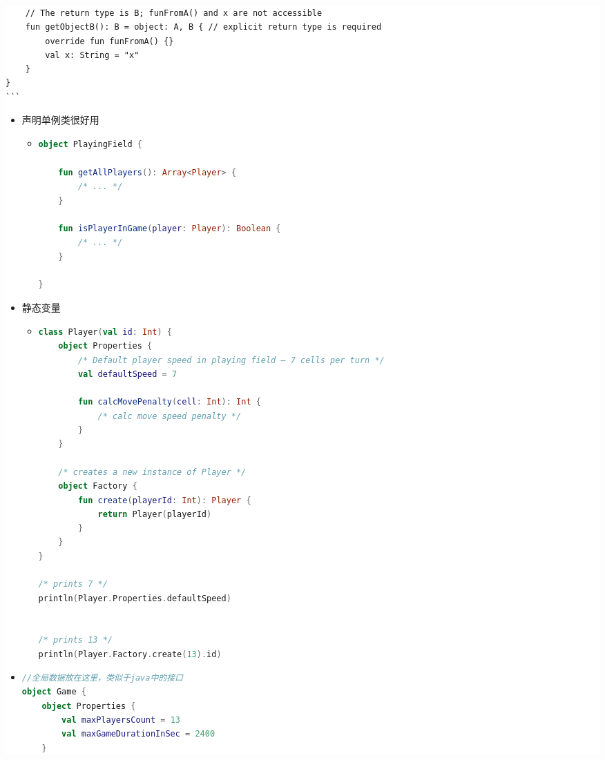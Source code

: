         // The return type is B; funFromA() and x are not accessible
        fun getObjectB(): B = object: A, B { // explicit return type is required
            override fun funFromA() {}
            val x: String = "x"
        }
    }
    ```

  * 声明单例类很好用

    * ```kotlin
      object PlayingField {
      
          fun getAllPlayers(): Array<Player> {
              /* ... */
          }
          
          fun isPlayerInGame(player: Player): Boolean {
              /* ... */
          }
      
      }
      ```

  * 静态变量

    * ```kotlin
      class Player(val id: Int) {
          object Properties {
              /* Default player speed in playing field – 7 cells per turn */
              val defaultSpeed = 7
      
              fun calcMovePenalty(cell: Int): Int {
                  /* calc move speed penalty */
              }
          }
      
          /* creates a new instance of Player */
          object Factory {
              fun create(playerId: Int): Player {
                  return Player(playerId)
              }
          }
      }
      
      /* prints 7 */
      println(Player.Properties.defaultSpeed)
      
      
      /* prints 13 */
      println(Player.Factory.create(13).id)
      ```

  * ```kotlin
    //全局数据放在这里，类似于java中的接口
    object Game {
        object Properties {
            val maxPlayersCount = 13
            val maxGameDurationInSec = 2400
        }
    